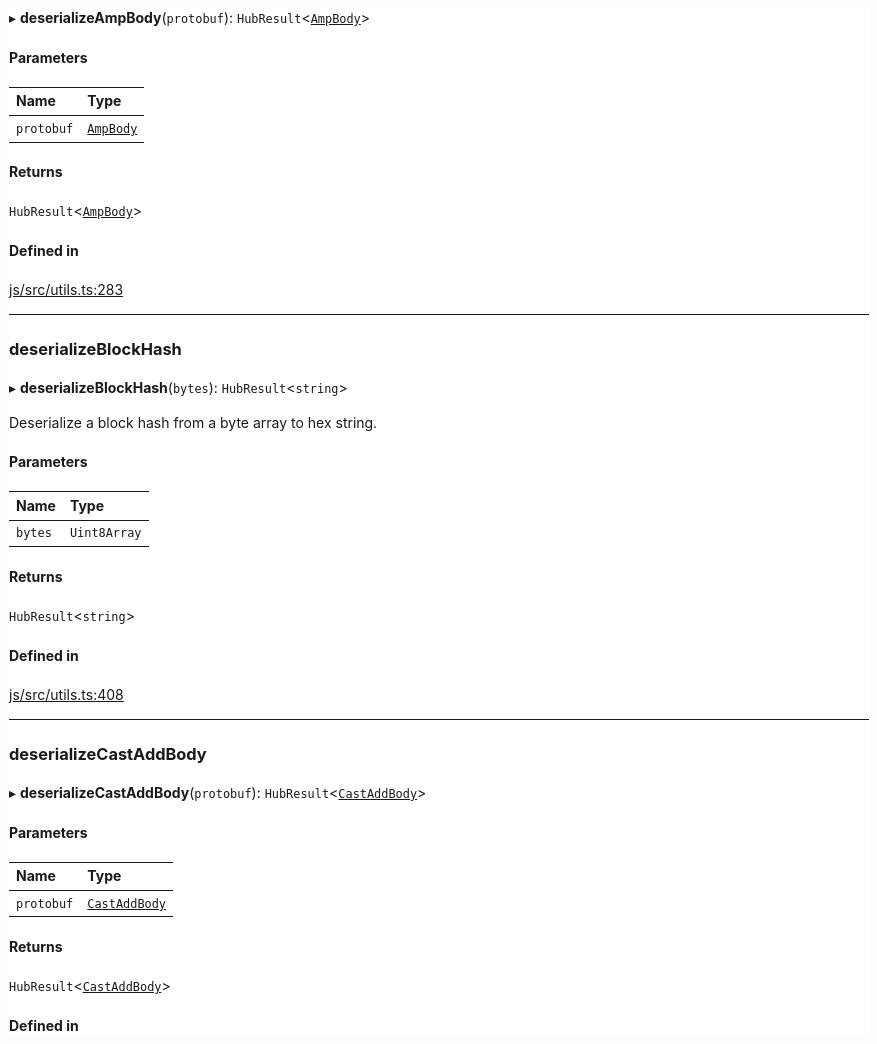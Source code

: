 ▸ **deserializeAmpBody**(`protobuf`): `HubResult`<[`AmpBody`](types.md#ampbody)\>

#### Parameters

| Name | Type |
| :------ | :------ |
| `protobuf` | [`AmpBody`](protobufs.md#ampbody) |

#### Returns

`HubResult`<[`AmpBody`](types.md#ampbody)\>

#### Defined in

[js/src/utils.ts:283](https://github.com/vinliao/hubble/blob/4dc86a3/packages/js/src/utils.ts#L283)

___

### deserializeBlockHash

▸ **deserializeBlockHash**(`bytes`): `HubResult`<`string`\>

Deserialize a block hash from a byte array to hex string.

#### Parameters

| Name | Type |
| :------ | :------ |
| `bytes` | `Uint8Array` |

#### Returns

`HubResult`<`string`\>

#### Defined in

[js/src/utils.ts:408](https://github.com/vinliao/hubble/blob/4dc86a3/packages/js/src/utils.ts#L408)

___

### deserializeCastAddBody

▸ **deserializeCastAddBody**(`protobuf`): `HubResult`<[`CastAddBody`](types.md#castaddbody)\>

#### Parameters

| Name | Type |
| :------ | :------ |
| `protobuf` | [`CastAddBody`](protobufs.md#castaddbody) |

#### Returns

`HubResult`<[`CastAddBody`](types.md#castaddbody)\>

#### Defined in
